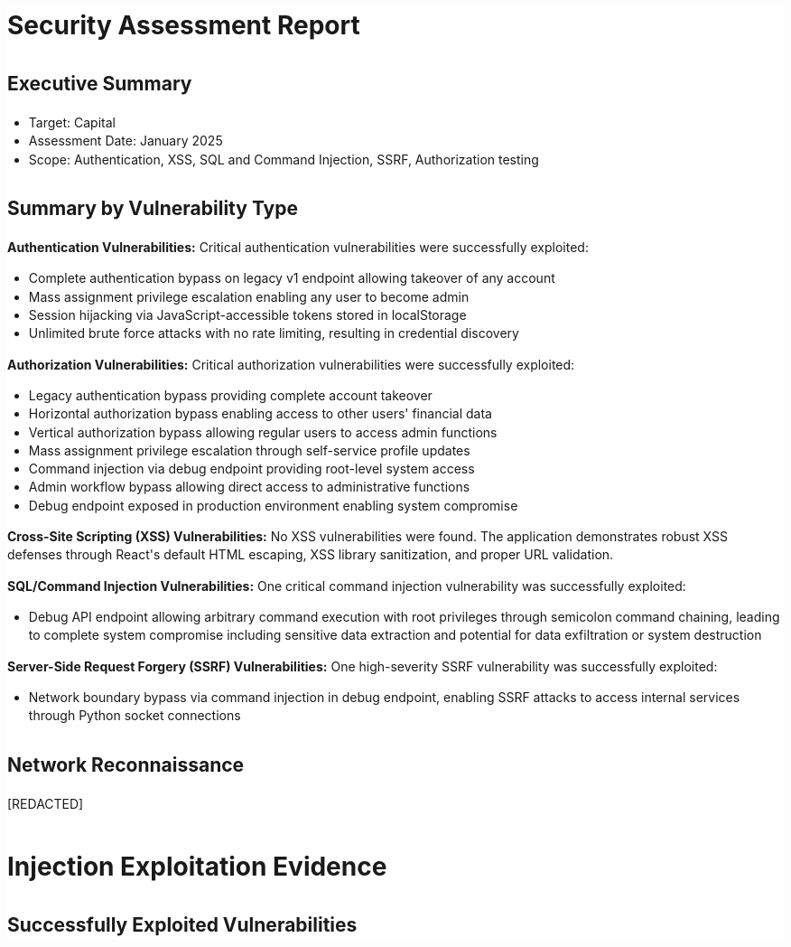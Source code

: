 # Security Assessment Report

## Executive Summary
- Target: Capital
- Assessment Date: January 2025
- Scope: Authentication, XSS, SQL and Command Injection, SSRF, Authorization testing

## Summary by Vulnerability Type

**Authentication Vulnerabilities:**
 Critical authentication vulnerabilities were successfully exploited:

- Complete authentication bypass on legacy v1 endpoint allowing takeover of any account
- Mass assignment privilege escalation enabling any user to become admin
- Session hijacking via JavaScript-accessible tokens stored in localStorage
- Unlimited brute force attacks with no rate limiting, resulting in credential discovery

**Authorization Vulnerabilities:**
 Critical authorization vulnerabilities were successfully exploited:

- Legacy authentication bypass providing complete account takeover
- Horizontal authorization bypass enabling access to other users' financial data
- Vertical authorization bypass allowing regular users to access admin functions
- Mass assignment privilege escalation through self-service profile updates
- Command injection via debug endpoint providing root-level system access
- Admin workflow bypass allowing direct access to administrative functions
- Debug endpoint exposed in production environment enabling system compromise

**Cross-Site Scripting (XSS) Vulnerabilities:**
No XSS vulnerabilities were found. The application demonstrates robust XSS defenses through React's default HTML escaping, XSS library sanitization, and proper URL validation.

**SQL/Command Injection Vulnerabilities:**
One critical command injection vulnerability was successfully exploited:

- Debug API endpoint allowing arbitrary command execution with root privileges through semicolon command chaining, leading to complete system compromise including sensitive data extraction and potential for data exfiltration or system destruction

**Server-Side Request Forgery (SSRF) Vulnerabilities:**
One high-severity SSRF vulnerability was successfully exploited:

- Network boundary bypass via command injection in debug endpoint, enabling SSRF attacks to access internal services through Python socket connections

## Network Reconnaissance
[REDACTED]

# Injection Exploitation Evidence

## Successfully Exploited Vulnerabilities
